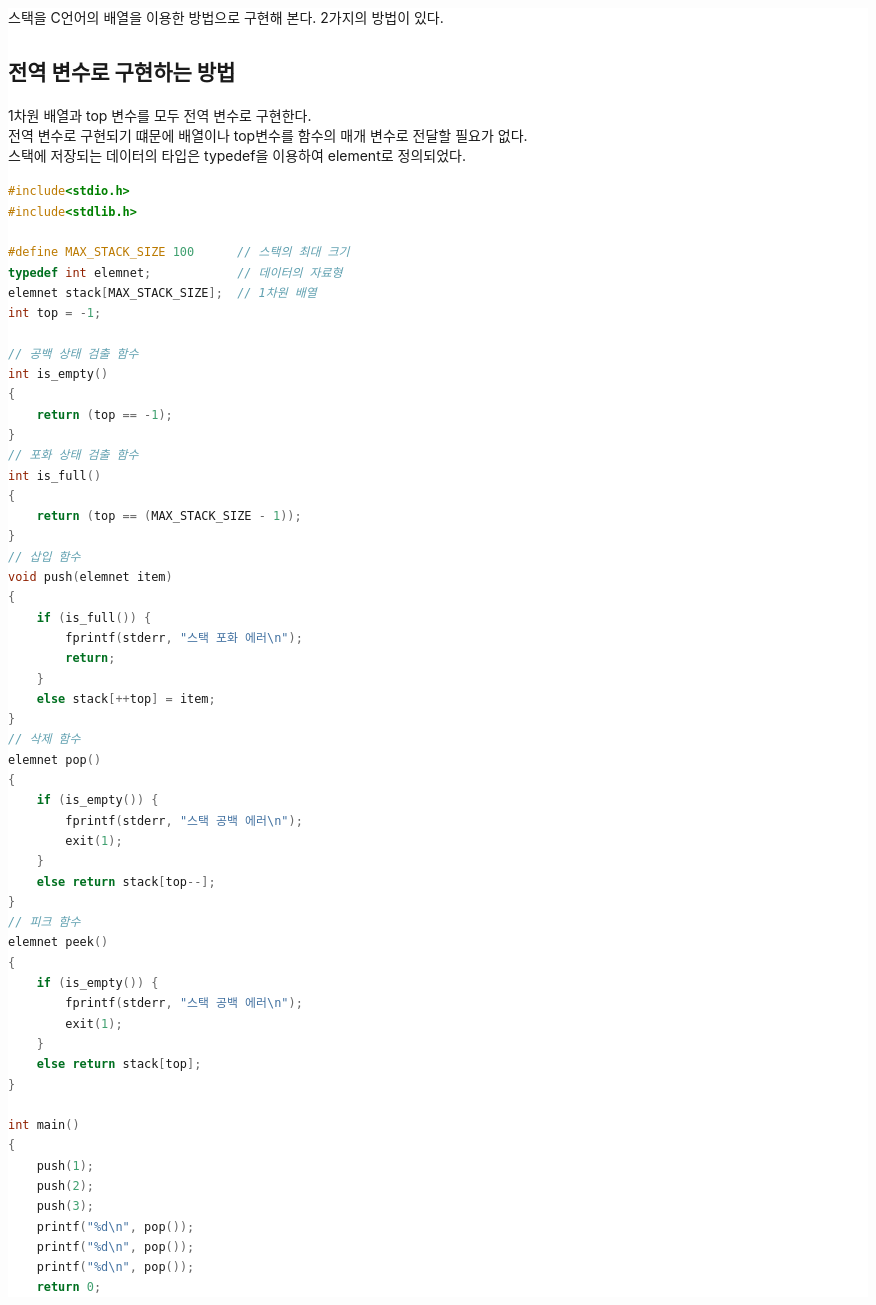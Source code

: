 스택을 C언어의 배열을 이용한 방법으로 구현해 본다. 2가지의 방법이 있다.

## 전역 변수로 구현하는 방법

1차원 배열과 top 변수를 모두 전역 변수로 구현한다.  
전역 변수로 구현되기 떄문에 배열이나 top변수를 함수의 매개 변수로 전달할 필요가 없다.  
스택에 저장되는 데이터의 타입은 typedef을 이용하여 element로 정의되었다.

```C
#include<stdio.h>
#include<stdlib.h>

#define MAX_STACK_SIZE 100      // 스택의 최대 크기
typedef int elemnet;            // 데이터의 자료형
elemnet stack[MAX_STACK_SIZE];  // 1차원 배열
int top = -1;

// 공백 상태 검출 함수
int is_empty()
{
    return (top == -1);
}
// 포화 상태 검출 함수
int is_full()
{
    return (top == (MAX_STACK_SIZE - 1));
}
// 삽입 함수
void push(elemnet item)
{
    if (is_full()) {
        fprintf(stderr, "스택 포화 에러\n");
        return;
    }
    else stack[++top] = item;
}
// 삭제 함수
elemnet pop()
{
    if (is_empty()) {
        fprintf(stderr, "스택 공백 에러\n");
        exit(1);
    }
    else return stack[top--];
}
// 피크 함수
elemnet peek()
{
    if (is_empty()) {
        fprintf(stderr, "스택 공백 에러\n");
        exit(1);
    }
    else return stack[top];
}

int main()
{
    push(1);
    push(2);
    push(3);
    printf("%d\n", pop());
    printf("%d\n", pop());
    printf("%d\n", pop());
    return 0;
```